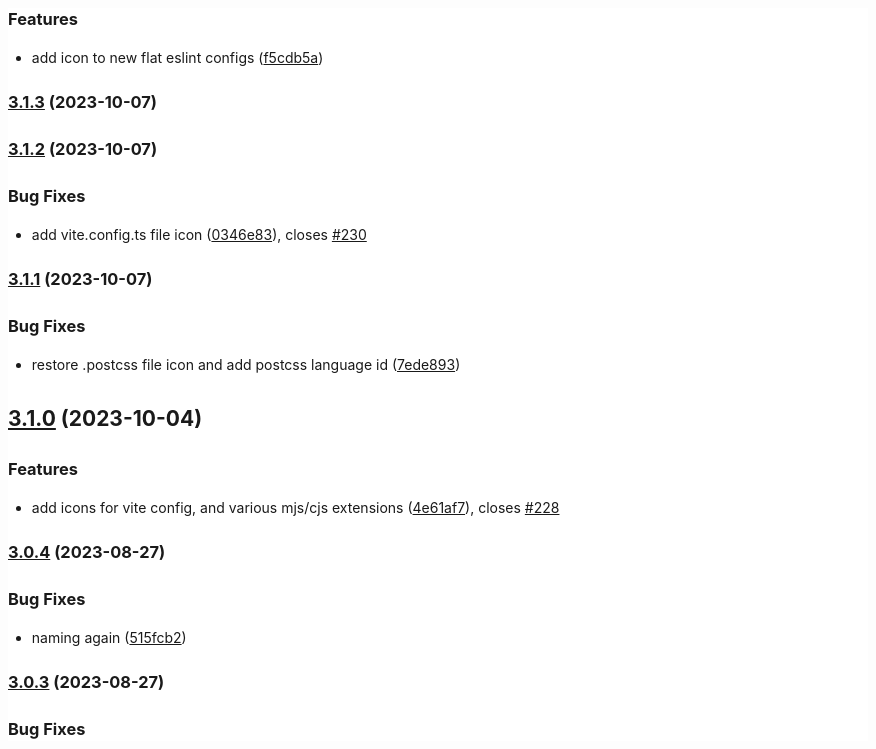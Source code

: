 
### Features

* add icon to new flat eslint configs ([f5cdb5a](https://github.com/material-theme/vsc-material-theme-icons/commit/f5cdb5a3cec8d0474f36972fff59ecffe1f83182))

### [3.1.3](https://github.com/material-theme/vsc-material-theme-icons/compare/v3.1.2...v3.1.3) (2023-10-07)

### [3.1.2](https://github.com/material-theme/vsc-material-theme-icons/compare/v3.1.1...v3.1.2) (2023-10-07)


### Bug Fixes

* add vite.config.ts file icon ([0346e83](https://github.com/material-theme/vsc-material-theme-icons/commit/0346e8311838c0b1914a688aa410c82d175d70da)), closes [#230](https://github.com/material-theme/vsc-material-theme-icons/issues/230)

### [3.1.1](https://github.com/material-theme/vsc-material-theme-icons/compare/v3.1.0...v3.1.1) (2023-10-07)


### Bug Fixes

* restore .postcss file icon and add postcss language id ([7ede893](https://github.com/material-theme/vsc-material-theme-icons/commit/7ede893fa0ed2bfd5767a379689b4e606476b382))

## [3.1.0](https://github.com/material-theme/vsc-material-theme-icons/compare/v3.0.4...v3.1.0) (2023-10-04)


### Features

* add icons for vite config,  and various mjs/cjs extensions ([4e61af7](https://github.com/material-theme/vsc-material-theme-icons/commit/4e61af7b95012b2475b79cd1a6d5944c8263368a)), closes [#228](https://github.com/material-theme/vsc-material-theme-icons/issues/228)

### [3.0.4](https://github.com/material-theme/vsc-material-theme-icons/compare/v3.0.3...v3.0.4) (2023-08-27)


### Bug Fixes

* naming again ([515fcb2](https://github.com/material-theme/vsc-material-theme-icons/commit/515fcb255e4e8d560c811cfd239bae291de7761c))

### [3.0.3](https://github.com/material-theme/vsc-material-theme-icons/compare/v3.0.2...v3.0.3) (2023-08-27)


### Bug Fixes
